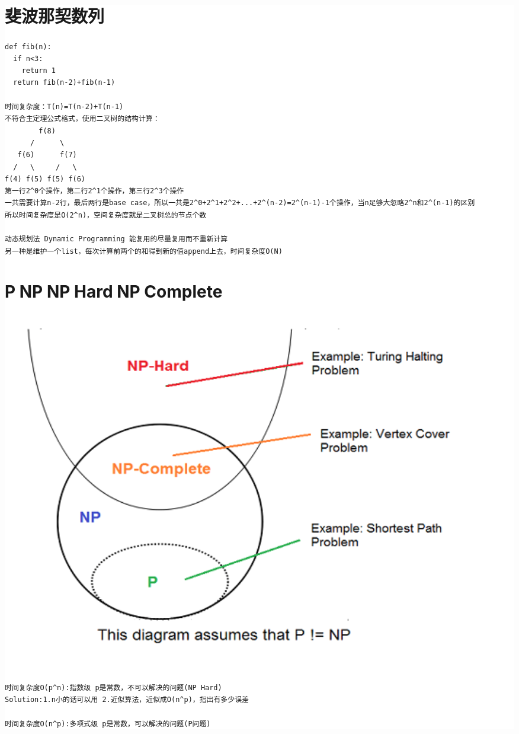 # 斐波那契数列
```
def fib(n):
  if n<3:
    return 1
  return fib(n-2)+fib(n-1)

时间复杂度：T(n)=T(n-2)+T(n-1)
不符合主定理公式格式，使用二叉树的结构计算：
        f(8)
      /      \
   f(6)      f(7)
  /   \     /   \
f(4) f(5) f(5) f(6)
第一行2^0个操作，第二行2^1个操作，第三行2^3个操作
一共需要计算n-2行，最后两行是base case，所以一共是2^0+2^1+2^2+...+2^(n-2)=2^(n-1)-1个操作，当n足够大忽略2^n和2^(n-1)的区别
所以时间复杂度是O(2^n)，空间复杂度就是二叉树总的节点个数

动态规划法 Dynamic Programming 能复用的尽量复用而不重新计算
另一种是维护一个list，每次计算前两个的和得到新的值append上去，时间复杂度O(N)
```

# P NP NP Hard NP Complete
![](https://github.com/f1rstb100d/greedy/blob/master/jpg/NP%20hard.png)
```
时间复杂度O(p^n):指数级 p是常数，不可以解决的问题(NP Hard)
Solution:1.n小的话可以用 2.近似算法，近似成O(n^p)，指出有多少误差

时间复杂度O(n^p):多项式级 p是常数，可以解决的问题(P问题)
```
